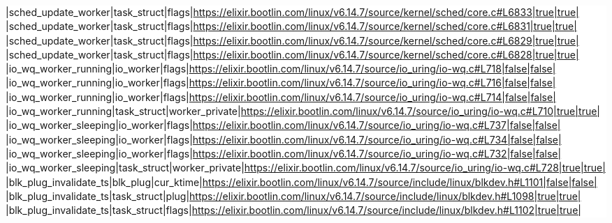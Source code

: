 |sched_update_worker|task_struct|flags|https://elixir.bootlin.com/linux/v6.14.7/source/kernel/sched/core.c#L6833|true|true|
|sched_update_worker|task_struct|flags|https://elixir.bootlin.com/linux/v6.14.7/source/kernel/sched/core.c#L6831|true|true|
|sched_update_worker|task_struct|flags|https://elixir.bootlin.com/linux/v6.14.7/source/kernel/sched/core.c#L6829|true|true|
|sched_update_worker|task_struct|flags|https://elixir.bootlin.com/linux/v6.14.7/source/kernel/sched/core.c#L6828|true|true|
|io_wq_worker_running|io_worker|flags|https://elixir.bootlin.com/linux/v6.14.7/source/io_uring/io-wq.c#L718|false|false|
|io_wq_worker_running|io_worker|flags|https://elixir.bootlin.com/linux/v6.14.7/source/io_uring/io-wq.c#L716|false|false|
|io_wq_worker_running|io_worker|flags|https://elixir.bootlin.com/linux/v6.14.7/source/io_uring/io-wq.c#L714|false|false|
|io_wq_worker_running|task_struct|worker_private|https://elixir.bootlin.com/linux/v6.14.7/source/io_uring/io-wq.c#L710|true|true|
|io_wq_worker_sleeping|io_worker|flags|https://elixir.bootlin.com/linux/v6.14.7/source/io_uring/io-wq.c#L737|false|false|
|io_wq_worker_sleeping|io_worker|flags|https://elixir.bootlin.com/linux/v6.14.7/source/io_uring/io-wq.c#L734|false|false|
|io_wq_worker_sleeping|io_worker|flags|https://elixir.bootlin.com/linux/v6.14.7/source/io_uring/io-wq.c#L732|false|false|
|io_wq_worker_sleeping|task_struct|worker_private|https://elixir.bootlin.com/linux/v6.14.7/source/io_uring/io-wq.c#L728|true|true|
|blk_plug_invalidate_ts|blk_plug|cur_ktime|https://elixir.bootlin.com/linux/v6.14.7/source/include/linux/blkdev.h#L1101|false|false|
|blk_plug_invalidate_ts|task_struct|plug|https://elixir.bootlin.com/linux/v6.14.7/source/include/linux/blkdev.h#L1098|true|true|
|blk_plug_invalidate_ts|task_struct|flags|https://elixir.bootlin.com/linux/v6.14.7/source/include/linux/blkdev.h#L1102|true|true|
